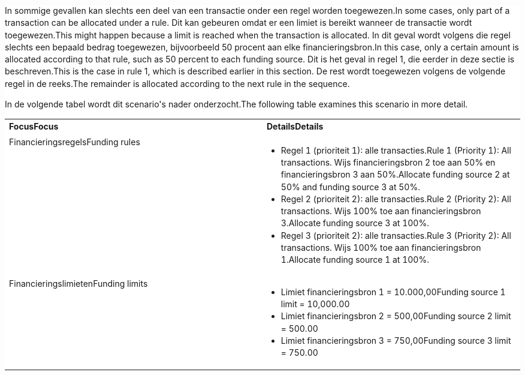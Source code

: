 <span data-ttu-id="0a6fd-205">In sommige gevallen kan slechts een deel van een transactie onder een regel worden toegewezen.</span><span class="sxs-lookup"><span data-stu-id="0a6fd-205">In some cases, only part of a transaction can be allocated under a rule.</span></span> <span data-ttu-id="0a6fd-206">Dit kan gebeuren omdat er een limiet is bereikt wanneer de transactie wordt toegewezen.</span><span class="sxs-lookup"><span data-stu-id="0a6fd-206">This might happen because a limit is reached when the transaction is allocated.</span></span> <span data-ttu-id="0a6fd-207">In dit geval wordt volgens die regel slechts een bepaald bedrag toegewezen, bijvoorbeeld 50 procent aan elke financieringsbron.</span><span class="sxs-lookup"><span data-stu-id="0a6fd-207">In this case, only a certain amount is allocated according to that rule, such as 50 percent to each funding source.</span></span> <span data-ttu-id="0a6fd-208">Dit is het geval in regel 1, die eerder in deze sectie is beschreven.</span><span class="sxs-lookup"><span data-stu-id="0a6fd-208">This is the case in rule 1, which is described earlier in this section.</span></span> <span data-ttu-id="0a6fd-209">De rest wordt toegewezen volgens de volgende regel in de reeks.</span><span class="sxs-lookup"><span data-stu-id="0a6fd-209">The remainder is allocated according to the next rule in the sequence.</span></span> 

<span data-ttu-id="0a6fd-210">In de volgende tabel wordt dit scenario's nader onderzocht.</span><span class="sxs-lookup"><span data-stu-id="0a6fd-210">The following table examines this scenario in more detail.</span></span>

<table>
<colgroup>
<col width="50%" />
<col width="50%" />
</colgroup>
<tbody>
<tr class="odd">
<td><span data-ttu-id="0a6fd-211"><strong>Focus</strong></span><span class="sxs-lookup"><span data-stu-id="0a6fd-211"><strong>Focus</strong></span></span></td>
<td><span data-ttu-id="0a6fd-212"><strong>Details</strong></span><span class="sxs-lookup"><span data-stu-id="0a6fd-212"><strong>Details</strong></span></span></td>
</tr>
<tr class="even">
<td><span data-ttu-id="0a6fd-213">Financieringsregels</span><span class="sxs-lookup"><span data-stu-id="0a6fd-213">Funding rules</span></span></td>
<td><ul>
<li><span data-ttu-id="0a6fd-214">Regel 1 (prioriteit 1): alle transacties.</span><span class="sxs-lookup"><span data-stu-id="0a6fd-214">Rule 1 (Priority 1): All transactions.</span></span> <span data-ttu-id="0a6fd-215">Wijs financieringsbron 2 toe aan 50% en financieringsbron 3 aan 50%.</span><span class="sxs-lookup"><span data-stu-id="0a6fd-215">Allocate funding source 2 at 50% and funding source 3 at 50%.</span></span></li>
<li><span data-ttu-id="0a6fd-216">Regel 2 (prioriteit 2): alle transacties.</span><span class="sxs-lookup"><span data-stu-id="0a6fd-216">Rule 2 (Priority 2): All transactions.</span></span> <span data-ttu-id="0a6fd-217">Wijs 100% toe aan financieringsbron 3.</span><span class="sxs-lookup"><span data-stu-id="0a6fd-217">Allocate funding source 3 at 100%.</span></span></li>
<li><span data-ttu-id="0a6fd-218">Regel 3 (prioriteit 2): alle transacties.</span><span class="sxs-lookup"><span data-stu-id="0a6fd-218">Rule 3 (Priority 2): All transactions.</span></span> <span data-ttu-id="0a6fd-219">Wijs 100% toe aan financieringsbron 1.</span><span class="sxs-lookup"><span data-stu-id="0a6fd-219">Allocate funding source 1 at 100%.</span></span></li>
</ul></td>
</tr>
<tr class="odd">
<td><span data-ttu-id="0a6fd-220">Financieringslimieten</span><span class="sxs-lookup"><span data-stu-id="0a6fd-220">Funding limits</span></span></td>
<td><ul>
<li><span data-ttu-id="0a6fd-221">Limiet financieringsbron 1 = 10.000,00</span><span class="sxs-lookup"><span data-stu-id="0a6fd-221">Funding source 1 limit = 10,000.00</span></span></li>
<li><span data-ttu-id="0a6fd-222">Limiet financieringsbron 2 = 500,00</span><span class="sxs-lookup"><span data-stu-id="0a6fd-222">Funding source 2 limit = 500.00</span></span></li>
<li><span data-ttu-id="0a6fd-223">Limiet financieringsbron 3 = 750,00</span><span class="sxs-lookup"><span data-stu-id="0a6fd-223">Funding source 3 limit = 750.00</span></span></li>
</ul></td>
</tr>
<tr class="even">
